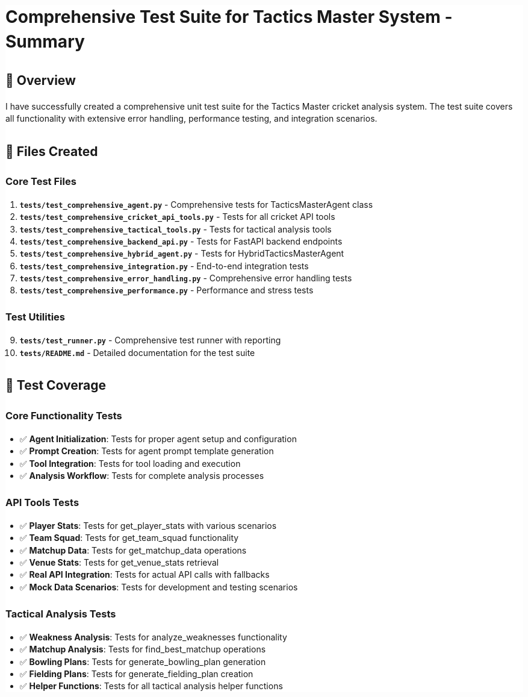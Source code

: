 # Comprehensive Test Suite for Tactics Master System - Summary

## 🎯 Overview

I have successfully created a comprehensive unit test suite for the Tactics Master cricket analysis system. The test suite covers all functionality with extensive error handling, performance testing, and integration scenarios.

## 📁 Files Created

### Core Test Files
1. **`tests/test_comprehensive_agent.py`** - Comprehensive tests for TacticsMasterAgent class
2. **`tests/test_comprehensive_cricket_api_tools.py`** - Tests for all cricket API tools
3. **`tests/test_comprehensive_tactical_tools.py`** - Tests for tactical analysis tools
4. **`tests/test_comprehensive_backend_api.py`** - Tests for FastAPI backend endpoints
5. **`tests/test_comprehensive_hybrid_agent.py`** - Tests for HybridTacticsMasterAgent
6. **`tests/test_comprehensive_integration.py`** - End-to-end integration tests
7. **`tests/test_comprehensive_error_handling.py`** - Comprehensive error handling tests
8. **`tests/test_comprehensive_performance.py`** - Performance and stress tests

### Test Utilities
9. **`tests/test_runner.py`** - Comprehensive test runner with reporting
10. **`tests/README.md`** - Detailed documentation for the test suite

## 🧪 Test Coverage

### Core Functionality Tests
- ✅ **Agent Initialization**: Tests for proper agent setup and configuration
- ✅ **Prompt Creation**: Tests for agent prompt template generation
- ✅ **Tool Integration**: Tests for tool loading and execution
- ✅ **Analysis Workflow**: Tests for complete analysis processes

### API Tools Tests
- ✅ **Player Stats**: Tests for get_player_stats with various scenarios
- ✅ **Team Squad**: Tests for get_team_squad functionality
- ✅ **Matchup Data**: Tests for get_matchup_data operations
- ✅ **Venue Stats**: Tests for get_venue_stats retrieval
- ✅ **Real API Integration**: Tests for actual API calls with fallbacks
- ✅ **Mock Data Scenarios**: Tests for development and testing scenarios

### Tactical Analysis Tests
- ✅ **Weakness Analysis**: Tests for analyze_weaknesses functionality
- ✅ **Matchup Analysis**: Tests for find_best_matchup operations
- ✅ **Bowling Plans**: Tests for generate_bowling_plan generation
- ✅ **Fielding Plans**: Tests for generate_fielding_plan creation
- ✅ **Helper Functions**: Tests for all tactical analysis helper functions
